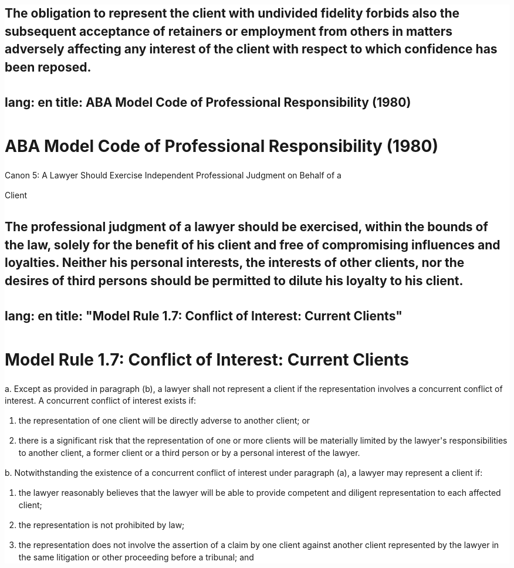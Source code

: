 The obligation to represent the client with undivided fidelity forbids
also the subsequent acceptance of retainers or employment from others in
matters adversely affecting any interest of the client with respect to
which confidence has been reposed.
---
lang: en
title: ABA Model Code of Professional Responsibility (1980)
---

# ABA Model Code of Professional Responsibility (1980)

Canon 5: A Lawyer Should Exercise Independent Professional Judgment on
Behalf of a

Client

The professional judgment of a lawyer should be exercised, within the
bounds of the law, solely for the benefit of his client and free of
compromising influences and loyalties. Neither his personal interests,
the interests of other clients, nor the desires of third persons should
be permitted to dilute his loyalty to his client.
---
lang: en
title: "Model Rule 1.7: Conflict of Interest: Current Clients"
---

# Model Rule 1.7: Conflict of Interest: Current Clients

a. Except as provided in paragraph (b), a lawyer shall not represent a
client if the representation involves a concurrent conflict of interest.
A concurrent conflict of interest exists if:

1. the representation of one client will be directly adverse to another
client; or

2. there is a significant risk that the representation of one or more
clients will be materially limited by the lawyer's responsibilities to
another client, a former client or a third person or by a personal
interest of the lawyer.

b. Notwithstanding the existence of a concurrent conflict of interest
under paragraph (a), a lawyer may represent a client if:

1. the lawyer reasonably believes that the lawyer will be able to
provide competent and diligent representation to each affected client;

2. the representation is not prohibited by law;



3. the representation does not involve the assertion of a claim by one
client against another client represented by the lawyer in the same
litigation or other proceeding before a tribunal; and
